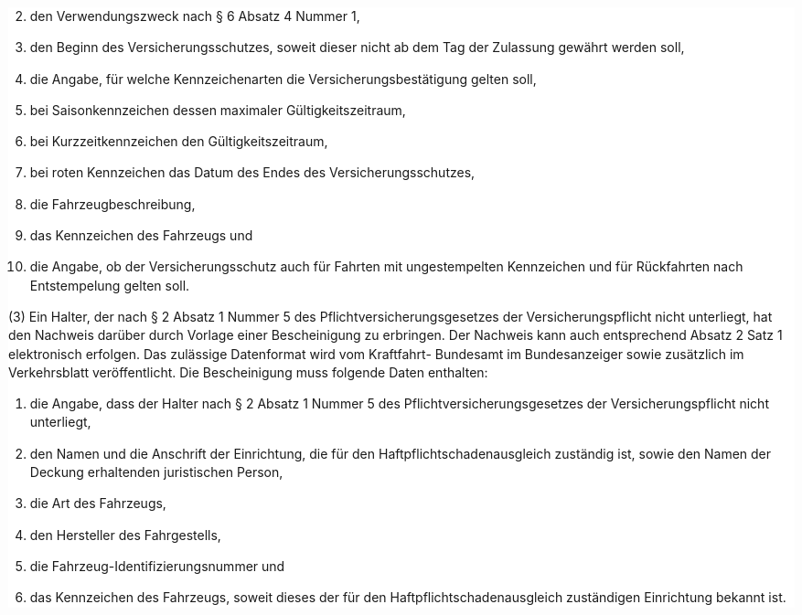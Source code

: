
2.  den Verwendungszweck nach § 6 Absatz 4 Nummer 1,


3.  den Beginn des Versicherungsschutzes, soweit dieser nicht ab dem Tag
    der Zulassung gewährt werden soll,


4.  die Angabe, für welche Kennzeichenarten die Versicherungsbestätigung
    gelten soll,


5.  bei Saisonkennzeichen dessen maximaler Gültigkeitszeitraum,


6.  bei Kurzzeitkennzeichen den Gültigkeitszeitraum,


7.  bei roten Kennzeichen das Datum des Endes des Versicherungsschutzes,


8.  die Fahrzeugbeschreibung,


9.  das Kennzeichen des Fahrzeugs und


10. die Angabe, ob der Versicherungsschutz auch für Fahrten mit
    ungestempelten Kennzeichen und für Rückfahrten nach Entstempelung
    gelten soll.




(3) Ein Halter, der nach § 2 Absatz 1 Nummer 5 des
Pflichtversicherungsgesetzes der Versicherungspflicht nicht
unterliegt, hat den Nachweis darüber durch Vorlage einer Bescheinigung
zu erbringen. Der Nachweis kann auch entsprechend Absatz 2 Satz 1
elektronisch erfolgen. Das zulässige Datenformat wird vom Kraftfahrt-
Bundesamt im Bundesanzeiger sowie zusätzlich im Verkehrsblatt
veröffentlicht. Die Bescheinigung muss folgende Daten enthalten:

1.  die Angabe, dass der Halter nach § 2 Absatz 1 Nummer 5 des
    Pflichtversicherungsgesetzes der Versicherungspflicht nicht
    unterliegt,


2.  den Namen und die Anschrift der Einrichtung, die für den
    Haftpflichtschadenausgleich zuständig ist, sowie den Namen der Deckung
    erhaltenden juristischen Person,


3.  die Art des Fahrzeugs,


4.  den Hersteller des Fahrgestells,


5.  die Fahrzeug-Identifizierungsnummer und


6.  das Kennzeichen des Fahrzeugs, soweit dieses der für den
    Haftpflichtschadenausgleich zuständigen Einrichtung bekannt ist.



